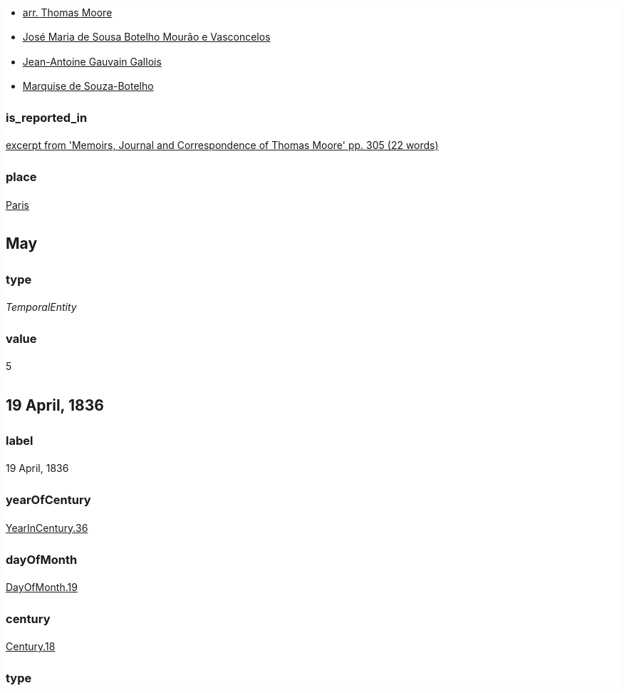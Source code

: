  - [arr. Thomas Moore](#arr.-Thomas-Moore)

 - [José Maria  de Sousa Botelho Mourão e Vasconcelos](#José-Maria-de-Sousa-Botelho-Mourão-e-Vasconcelos)

 - [Jean-Antoine Gauvain Gallois](#Jean-Antoine-Gauvain-Gallois)

 - [Marquise de Souza-Botelho](#Marquise-de-Souza-Botelho)

### is_reported_in


[excerpt from 'Memoirs, Journal and Correspondence of Thomas Moore' pp. 305 (22 words)](#excerpt-from-'Memoirs-Journal-and-Correspondence-of-Thomas-Moore'-pp.-305-(22-words))

### place


[Paris](#Paris)

## May

### type


*TemporalEntity*

### value


5

## 19 April, 1836

### label


19 April, 1836

### yearOfCentury


[YearInCentury.36](#YearInCentury.36)

### dayOfMonth


[DayOfMonth.19](#DayOfMonth.19)

### century


[Century.18](#Century.18)

### type


